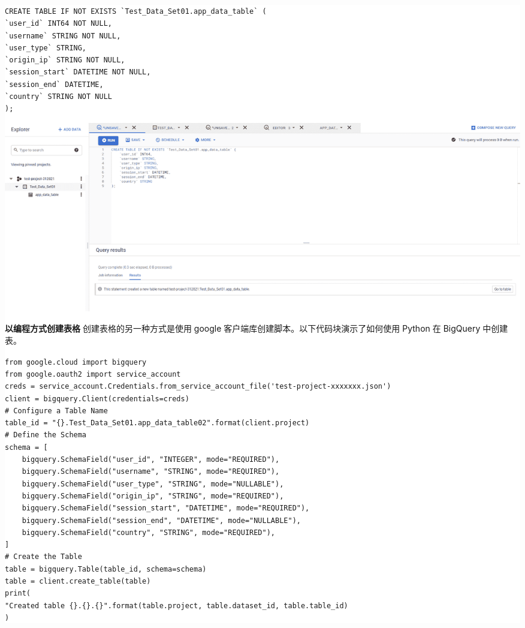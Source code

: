```
CREATE TABLE IF NOT EXISTS `Test_Data_Set01.app_data_table` (
`user_id` INT64 NOT NULL,
`username` STRING NOT NULL,
`user_type` STRING,
`origin_ip` STRING NOT NULL,
`session_start` DATETIME NOT NULL,
`session_end` DATETIME,
`country` STRING NOT NULL
);
```

![](img/aec42de2b4fa8589f7480122eff15e56.png)

**以编程方式创建表格**
创建表格的另一种方式是使用 google 客户端库创建脚本。以下代码块演示了如何使用 Python 在 BigQuery 中创建表。

```
from google.cloud import bigquery
from google.oauth2 import service_account
creds = service_account.Credentials.from_service_account_file('test-project-xxxxxxx.json')
client = bigquery.Client(credentials=creds)
# Configure a Table Name
table_id = "{}.Test_Data_Set01.app_data_table02".format(client.project)
# Define the Schema
schema = [
	bigquery.SchemaField("user_id", "INTEGER", mode="REQUIRED"),
	bigquery.SchemaField("username", "STRING", mode="REQUIRED"),
	bigquery.SchemaField("user_type", "STRING", mode="NULLABLE"),
	bigquery.SchemaField("origin_ip", "STRING", mode="REQUIRED"),
	bigquery.SchemaField("session_start", "DATETIME", mode="REQUIRED"),
	bigquery.SchemaField("session_end", "DATETIME", mode="NULLABLE"),
	bigquery.SchemaField("country", "STRING", mode="REQUIRED"),
]
# Create the Table
table = bigquery.Table(table_id, schema=schema)
table = client.create_table(table)
print(
"Created table {}.{}.{}".format(table.project, table.dataset_id, table.table_id)
)
```

